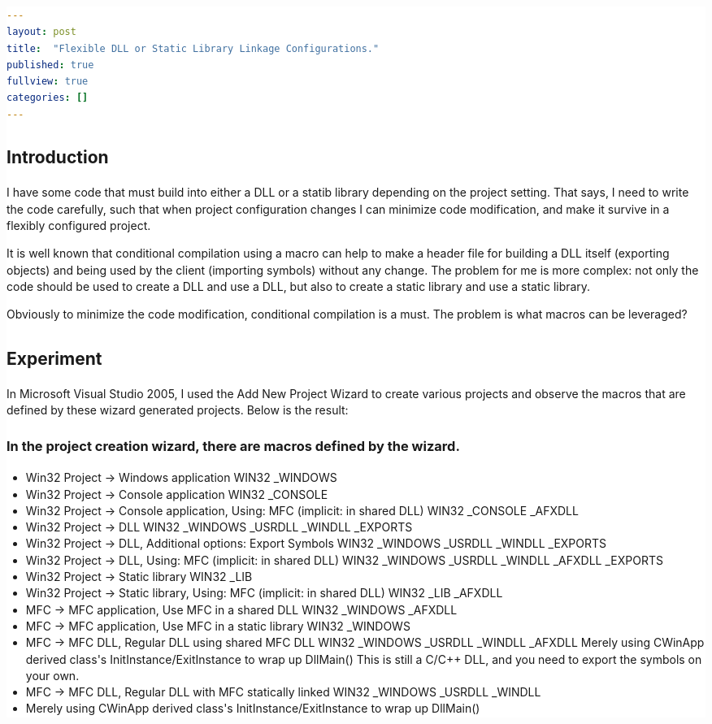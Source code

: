 ```yaml
---
layout: post
title:  "Flexible DLL or Static Library Linkage Configurations."
published: true
fullview: true
categories: []
---
```


## Introduction
I have some code that must build into either a DLL or a statib library depending on the project setting. That says,
I need to write the code carefully, such that when project configuration changes I can minimize code modification,
and make it survive in a flexibly configured project.

It is well known that conditional compilation using a macro can help to make a header file for building a DLL
itself (exporting objects) and being used by the client (importing symbols) without any change. The problem for
me is more complex: not only the code should be used to create a DLL and use a DLL, but also to create a static
 library and use a static library.

Obviously to minimize the code modification, conditional compilation is a must. The problem is what macros can
be leveraged?

## Experiment
In Microsoft Visual Studio 2005, I used the Add New Project Wizard to create various projects and observe the
macros that are defined by these wizard generated projects. Below is the result:

### In the project creation wizard, there are macros defined by the wizard.
* Win32 Project -> Windows application
  WIN32 _WINDOWS
* Win32 Project -> Console application
  WIN32 _CONSOLE
* Win32 Project -> Console application, Using: MFC (implicit: in shared DLL)
  WIN32 _CONSOLE _AFXDLL
* Win32 Project -> DLL
  WIN32 _WINDOWS _USRDLL _WINDLL <ProjName>_EXPORTS
* Win32 Project -> DLL, Additional options: Export Symbols
  WIN32 _WINDOWS _USRDLL _WINDLL <ProjName>_EXPORTS
* Win32 Project -> DLL, Using: MFC (implicit: in shared DLL)
  WIN32 _WINDOWS _USRDLL _WINDLL _AFXDLL <ProjName>_EXPORTS
* Win32 Project -> Static library
  WIN32 _LIB
* Win32 Project -> Static library, Using: MFC (implicit: in shared DLL)
  WIN32 _LIB _AFXDLL
* MFC -> MFC application, Use MFC in a shared DLL
  WIN32 _WINDOWS _AFXDLL
* MFC -> MFC application, Use MFC in a static library
  WIN32 _WINDOWS
* MFC -> MFC DLL, Regular DLL using shared MFC DLL
  WIN32 _WINDOWS _USRDLL _WINDLL _AFXDLL
Merely using CWinApp derived class's InitInstance/ExitInstance to wrap up DllMain()
This is still a C/C++ DLL, and you need to export the symbols on your own.
* MFC -> MFC DLL, Regular DLL with MFC statically linked
  WIN32 _WINDOWS _USRDLL _WINDLL
* Merely using CWinApp derived class's InitInstance/ExitInstance to wrap up DllMain()